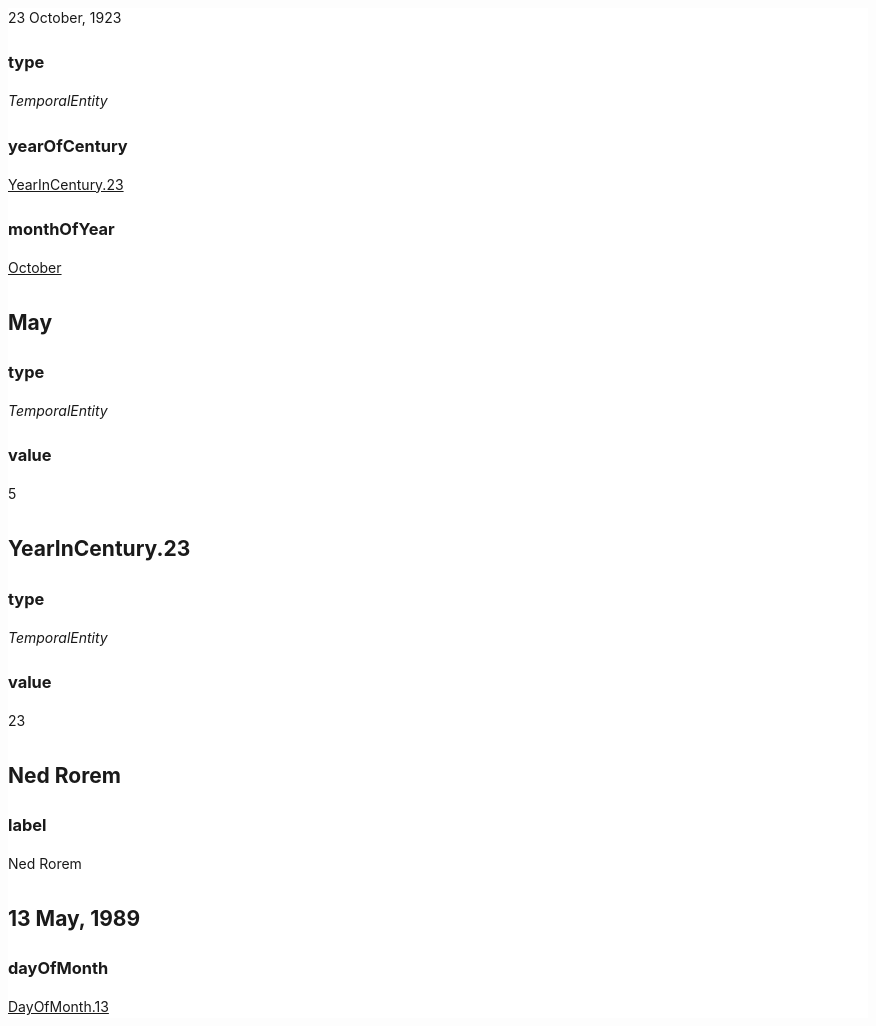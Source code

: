 
23 October, 1923

### type


*TemporalEntity*

### yearOfCentury


[YearInCentury.23](#YearInCentury.23)

### monthOfYear


[October](#October)

## May

### type


*TemporalEntity*

### value


5

## YearInCentury.23

### type


*TemporalEntity*

### value


23

## Ned Rorem

### label


Ned Rorem

## 13 May, 1989

### dayOfMonth


[DayOfMonth.13](#DayOfMonth.13)

